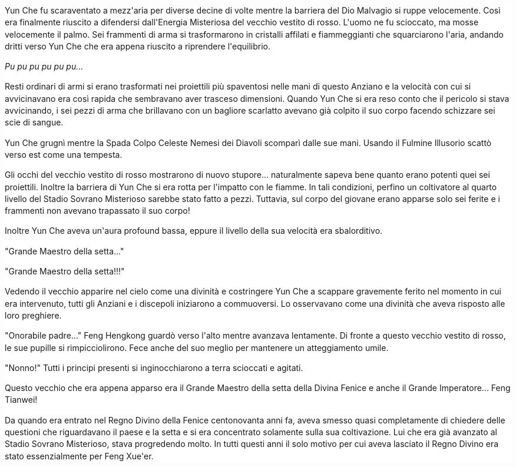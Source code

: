 
Yun Che fu scaraventato a mezz'aria per diverse decine di volte mentre la barriera del Dio Malvagio si ruppe velocemente. Così era finalmente riuscito a difendersi dall'Energia Misteriosa del vecchio vestito di rosso. L'uomo ne fu scioccato, ma mosse velocemente il palmo. Sei frammenti di arma si trasformarono in cristalli affilati e fiammeggianti che squarciarono l'aria, andando dritti verso Yun Che che era appena riuscito a riprendere l'equilibrio.


<em>Pu pu pu pu pu pu...</em>


Resti ordinari di armi si erano trasformati nei proiettili più spaventosi nelle mani di questo Anziano e la velocità con cui si avvicinavano era così rapida che sembravano aver trasceso dimensioni. Quando Yun Che si era reso conto che il pericolo si stava avvicinando, i sei pezzi di arma che brillavano con un bagliore scarlatto avevano già colpito il suo corpo facendo schizzare sei scie di sangue.


Yun Che grugnì mentre la Spada Colpo Celeste Nemesi dei Diavoli scomparì dalle sue mani. Usando il Fulmine Illusorio scattò verso est come una tempesta.


Gli occhi del vecchio vestito di rosso mostrarono di nuovo stupore... naturalmente sapeva bene quanto erano potenti quei sei proiettili. Inoltre la barriera di Yun Che si era rotta per l'impatto con le fiamme. In tali condizioni, perfino un coltivatore al quarto livello del Stadio Sovrano Misterioso sarebbe stato fatto a pezzi. Tuttavia, sul corpo del giovane erano apparse solo sei ferite e i frammenti non avevano trapassato il suo corpo!


Inoltre Yun Che aveva un'aura profound bassa, eppure il livello della sua velocità era sbalorditivo.


"Grande Maestro della setta..."


"Grande Maestro della setta!!!"


Vedendo il vecchio apparire nel cielo come una divinità e costringere Yun Che a scappare gravemente ferito nel momento in cui era intervenuto, tutti gli Anziani e i discepoli iniziarono a commuoversi. Lo osservavano come una divinità che aveva risposto alle loro preghiere.


"Onorabile padre..." Feng Hengkong guardò verso l'alto mentre avanzava lentamente. Di fronte a questo vecchio vestito di rosso, le sue pupille si rimpicciolirono. Fece anche del suo meglio per mantenere un atteggiamento umile.


"Nonno!" Tutti i principi presenti si inginocchiarono a terra scioccati e agitati.


Questo vecchio che era appena apparso era il Grande Maestro della setta della Divina Fenice e anche il Grande Imperatore... Feng Tianwei!


Da quando era entrato nel Regno Divino della Fenice centonovanta anni fa, aveva smesso quasi completamente di chiedere delle questioni che riguardavano il paese e la setta e si era concentrato solamente sulla sua coltivazione. Lui che era già avanzato al Stadio Sovrano Misterioso, stava progredendo molto. In tutti questi anni il solo motivo per cui aveva lasciato il Regno Divino era stato essenzialmente per Feng Xue'er.

